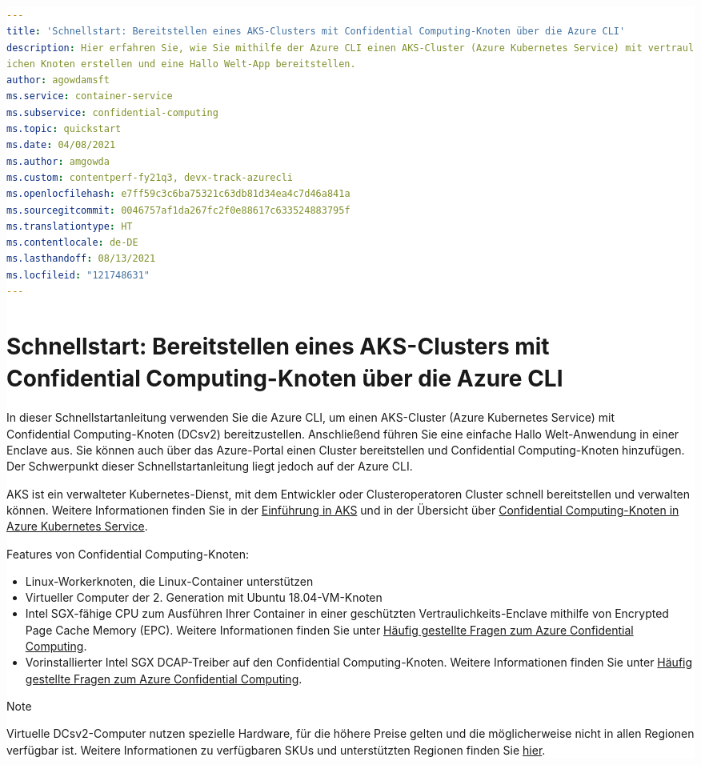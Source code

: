 ```yaml
---
title: 'Schnellstart: Bereitstellen eines AKS-Clusters mit Confidential Computing-Knoten über die Azure CLI'
description: Hier erfahren Sie, wie Sie mithilfe der Azure CLI einen AKS-Cluster (Azure Kubernetes Service) mit vertraulichen Knoten erstellen und eine Hallo Welt-App bereitstellen.
author: agowdamsft
ms.service: container-service
ms.subservice: confidential-computing
ms.topic: quickstart
ms.date: 04/08/2021
ms.author: amgowda
ms.custom: contentperf-fy21q3, devx-track-azurecli
ms.openlocfilehash: e7ff59c3c6ba75321c63db81d34ea4c7d46a841a
ms.sourcegitcommit: 0046757af1da267fc2f0e88617c633524883795f
ms.translationtype: HT
ms.contentlocale: de-DE
ms.lasthandoff: 08/13/2021
ms.locfileid: "121748631"
---
```

# <a name="quickstart-deploy-an-aks-cluster-with-confidential-computing-nodes-by-using-the-azure-cli"></a>Schnellstart: Bereitstellen eines AKS-Clusters mit Confidential Computing-Knoten über die Azure CLI

In dieser Schnellstartanleitung verwenden Sie die Azure CLI, um einen AKS-Cluster (Azure Kubernetes Service) mit Confidential Computing-Knoten (DCsv2) bereitzustellen. Anschließend führen Sie eine einfache Hallo Welt-Anwendung in einer Enclave aus. Sie können auch über das Azure-Portal einen Cluster bereitstellen und Confidential Computing-Knoten hinzufügen. Der Schwerpunkt dieser Schnellstartanleitung liegt jedoch auf der Azure CLI.

AKS ist ein verwalteter Kubernetes-Dienst, mit dem Entwickler oder Clusteroperatoren Cluster schnell bereitstellen und verwalten können. Weitere Informationen finden Sie in der [Einführung in AKS](../aks/intro-kubernetes.md) und in der Übersicht über [Confidential Computing-Knoten in Azure Kubernetes Service](confidential-nodes-aks-overview.md).

Features von Confidential Computing-Knoten:

- Linux-Workerknoten, die Linux-Container unterstützen
- Virtueller Computer der 2. Generation mit Ubuntu 18.04-VM-Knoten
- Intel SGX-fähige CPU zum Ausführen Ihrer Container in einer geschützten Vertraulichkeits-Enclave mithilfe von Encrypted Page Cache Memory (EPC). Weitere Informationen finden Sie unter [Häufig gestellte Fragen zum Azure Confidential Computing](./faq.yml).
- Vorinstallierter Intel SGX DCAP-Treiber auf den Confidential Computing-Knoten. Weitere Informationen finden Sie unter [Häufig gestellte Fragen zum Azure Confidential Computing](./faq.yml).

> [!NOTE]
> Virtuelle DCsv2-Computer nutzen spezielle Hardware, für die höhere Preise gelten und die möglicherweise nicht in allen Regionen verfügbar ist. Weitere Informationen zu verfügbaren SKUs und unterstützten Regionen finden Sie [hier](virtual-machine-solutions.md).


[az-group-create]: /cli/azure/group#az_group_create
[az-aks-create]: /cli/azure/aks#az_aks_create
[az-aks-get-credentials]: /cli/azure/aks#az_aks_get_credentials